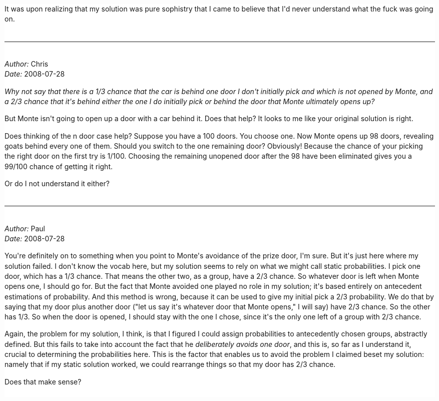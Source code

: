 It was upon realizing that my solution was pure sophistry that I came to believe that I'd never understand what the fuck was going on.
<br/>
<br/>

*******************************************************************************



<br/>
<em>Author:</em> Chris
<br/><em>Date:</em> 2008-07-28

<em>Why not say that there is a 1/3 chance that the car is behind one door I don't initially pick and which is not opened by Monte, and a 2/3 chance that it's behind *either* the one I do initially pick or behind the door that Monte ultimately opens up?</em>

But Monte isn't going to open up a door with a car behind it.  Does that help?  It looks to me like your original solution is right.

Does thinking of the n door case help?  Suppose you have a 100 doors.  You choose one.  Now Monte opens up 98 doors, revealing goats behind every one of them.  Should you switch to the one remaining door?  Obviously!  Because the chance of your picking the right door on the first try is 1/100.  Choosing the remaining unopened door after the 98 have been eliminated gives you a 99/100 chance of getting it right.  

Or do I not understand it either?
<br/>
<br/>

*******************************************************************************



<br/>
<em>Author:</em> Paul
<br/><em>Date:</em> 2008-07-28

You're definitely on to something when you point to Monte's avoidance of the prize door, I'm sure. But it's just here where my solution failed. I don't know the vocab here, but my solution seems to rely on what we might call static probabilities. I pick one door, which has a 1/3 chance. That means the other two, as a group, have a 2/3 chance. So whatever door is left when Monte opens one, I should go for. But the fact that Monte avoided one played no role in my solution; it's based entirely on antecedent estimations of probability. And this method is wrong, because it can be used to give my initial pick a 2/3 probability. We do that by saying that my door plus another door ("let us say it's whatever door that Monte opens," I will say) have 2/3 chance. So the other has 1/3. So when the door is opened, I should stay with the one I chose, since it's the only one left of a group with 2/3 chance.

Again, the problem for my solution, I think, is that I figured I could assign probabilities to antecedently chosen groups, abstractly defined. But this fails to take into account the fact that he <I>deliberately avoids one door</i>, and this is, so far as I understand it, crucial to determining the probabilities here. This is the factor that enables us to avoid the problem I claimed beset my solution: namely that if my static solution worked, we could rearrange things so that my door has 2/3 chance.

Does that make sense?
<br/>
<br/>
